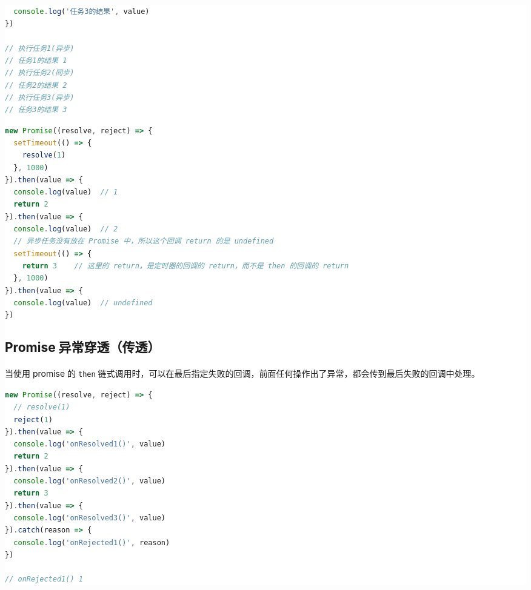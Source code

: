 ```js
  console.log('任务3的结果', value)
})

// 执行任务1(异步)
// 任务1的结果 1
// 执行任务2(同步)
// 任务2的结果 2
// 执行任务3(异步)
// 任务3的结果 3
```

```js
new Promise((resolve, reject) => {
  setTimeout(() => {
    resolve(1)
  }, 1000)
}).then(value => {
  console.log(value)  // 1
  return 2
}).then(value => {
  console.log(value)  // 2
  // 异步任务没有放在 Promise 中，所以这个回调 return 的是 undefined
  setTimeout(() => {
    return 3    // 这里的 return，是定时器的回调的 return，而不是 then 的回调的 return
  }, 1000)
}).then(value => {
  console.log(value)  // undefined
})
```

## Promise 异常穿透（传透）

当使用 promise 的 `then` 链式调用时，可以在最后指定失败的回调，前面任何操作出了异常，都会传到最后失败的回调中处理。

```js
new Promise((resolve, reject) => {
  // resolve(1)
  reject(1)
}).then(value => {
  console.log('onResolved1()', value)
  return 2
}).then(value => {
  console.log('onResolved2()', value)
  return 3
}).then(value => {
  console.log('onResolved3()', value)
}).catch(reason => {
  console.log('onRejected1()', reason)
})

// onRejected1() 1
```
